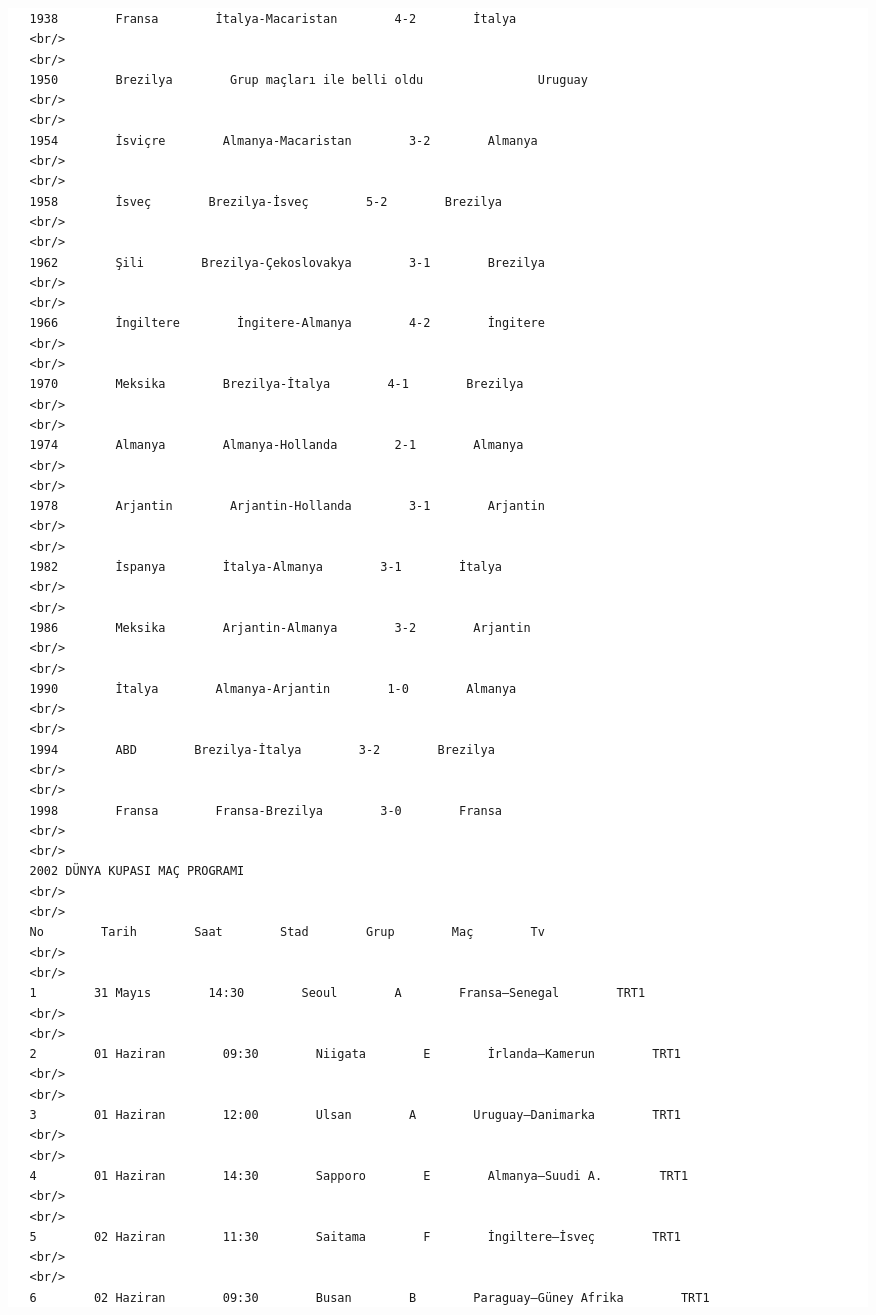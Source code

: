        1938        Fransa        İtalya-Macaristan        4-2        İtalya
       <br/>
       <br/>
       1950        Brezilya        Grup maçları ile belli oldu                Uruguay
       <br/>
       <br/>
       1954        İsviçre        Almanya-Macaristan        3-2        Almanya
       <br/>
       <br/>
       1958        İsveç        Brezilya-İsveç        5-2        Brezilya
       <br/>
       <br/>
       1962        Şili        Brezilya-Çekoslovakya        3-1        Brezilya
       <br/>
       <br/>
       1966        İngiltere        İngitere-Almanya        4-2        İngitere
       <br/>
       <br/>
       1970        Meksika        Brezilya-İtalya        4-1        Brezilya
       <br/>
       <br/>
       1974        Almanya        Almanya-Hollanda        2-1        Almanya
       <br/>
       <br/>
       1978        Arjantin        Arjantin-Hollanda        3-1        Arjantin
       <br/>
       <br/>
       1982        İspanya        İtalya-Almanya        3-1        İtalya
       <br/>
       <br/>
       1986        Meksika        Arjantin-Almanya        3-2        Arjantin
       <br/>
       <br/>
       1990        İtalya        Almanya-Arjantin        1-0        Almanya
       <br/>
       <br/>
       1994        ABD        Brezilya-İtalya        3-2        Brezilya
       <br/>
       <br/>
       1998        Fransa        Fransa-Brezilya        3-0        Fransa
       <br/>
       <br/>
       2002 DÜNYA KUPASI MAÇ PROGRAMI
       <br/>
       <br/>
       No        Tarih        Saat        Stad        Grup        Maç        Tv
       <br/>
       <br/>
       1        31 Mayıs        14:30        Seoul        A        Fransa–Senegal        TRT1
       <br/>
       <br/>
       2        01 Haziran        09:30        Niigata        E        İrlanda–Kamerun        TRT1
       <br/>
       <br/>
       3        01 Haziran        12:00        Ulsan        A        Uruguay–Danimarka        TRT1
       <br/>
       <br/>
       4        01 Haziran        14:30        Sapporo        E        Almanya–Suudi A.        TRT1
       <br/>
       <br/>
       5        02 Haziran        11:30        Saitama        F        İngiltere–İsveç        TRT1
       <br/>
       <br/>
       6        02 Haziran        09:30        Busan        B        Paraguay–Güney Afrika        TRT1